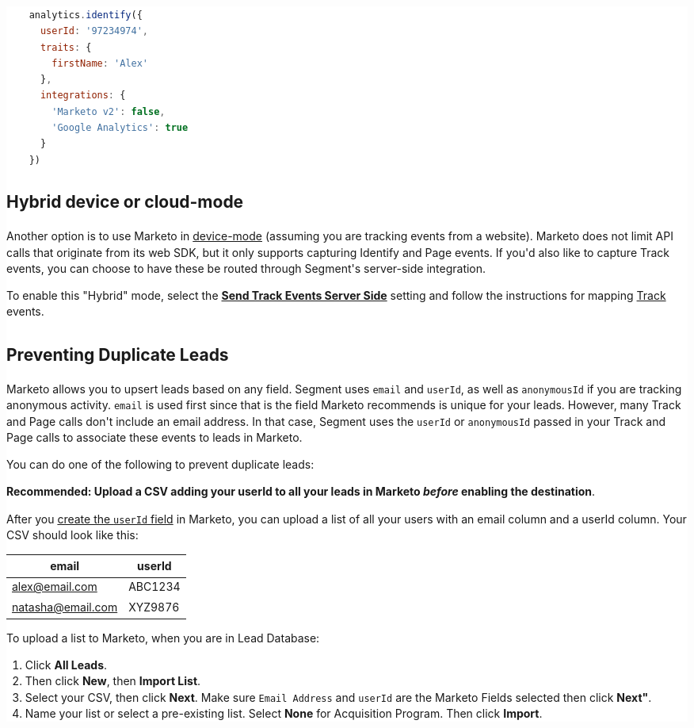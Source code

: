 ```js
    analytics.identify({
      userId: '97234974',
      traits: {
        firstName: 'Alex'
      },
      integrations: {
        'Marketo v2': false,
        'Google Analytics': true
      }
    })
```

## Hybrid device or cloud-mode
Another option is to use Marketo in [device-mode](/docs/connections/destinations/catalog/marketo-v2/#supported-sources-and-connection-modes) (assuming you are tracking events from a website). Marketo does not limit API calls that originate from its web SDK, but it only supports capturing Identify and Page events. If you'd also like to capture Track events, you can choose to have these be routed through Segment's server-side integration.

To enable this "Hybrid" mode, select the **[Send Track Events Server Side](/docs/connections/destinations/catalog/marketo-v2/#send-track-events-server-side)** setting and follow the instructions for mapping [Track](/docs/connections/destinations/catalog/marketo-v2/#track) events.

## Preventing Duplicate Leads

Marketo allows you to upsert leads based on any field. Segment uses `email` and `userId`, as well as `anonymousId` if you are tracking anonymous activity. `email` is used first since that is the field Marketo recommends is unique for your leads. However, many  Track and Page calls don't include an email address. In that case, Segment uses the `userId` or `anonymousId` passed in your Track and Page calls to associate these events to leads in Marketo.

You can do one of the following to prevent duplicate leads:

**Recommended: Upload a CSV adding your userId to all your leads in Marketo _before_ enabling the destination**. 

After you [create the `userId` field](/docs/connections/destinations/catalog/marketo-v2/#2-you-must-create-a-user-id-and-an-anonymous-id-field-in-marketo) in Marketo, you can upload a list of all your users with an email column and a userId column. Your CSV should look like this:

| **email**         | **userId** |
| ----------------- | ---------- |
| alex@email.com    | ABC1234    |
| natasha@email.com | XYZ9876    |

To upload a list to Marketo, when you are in Lead Database:

1. Click **All Leads**.
2. Then click **New**, then **Import List**.
3. Select your CSV, then click **Next**. Make sure `Email Address` and `userId` are the Marketo Fields selected then click **Next"**.
4. Name your list or select a pre-existing list. Select **None** for Acquisition Program. Then click **Import**.
